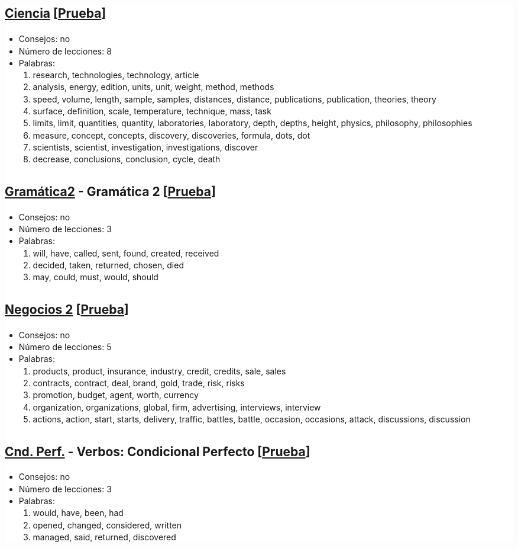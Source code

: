 ## [Ciencia](https://www.duolingo.com/skill/en/Ciencia/practice) \[[Prueba](https://www.duolingo.com/skill/en/Ciencia/test)\]

* Consejos: no
* Número de lecciones: 8
* Palabras:
    1. research, technologies, technology, article
    2. analysis, energy, edition, units, unit, weight, method, methods
    3. speed, volume, length, sample, samples, distances, distance, publications, publication, theories, theory
    4. surface, definition, scale, temperature, technique, mass, task
    5. limits, limit, quantities, quantity, laboratories, laboratory, depth, depths, height, physics, philosophy, philosophies
    6. measure, concept, concepts, discovery, discoveries, formula, dots, dot
    7. scientists, scientist, investigation, investigations, discover
    8. decrease, conclusions, conclusion, cycle, death

## [Gramática2](https://www.duolingo.com/skill/en/Gramática-2/practice) - Gramática 2 \[[Prueba](https://www.duolingo.com/skill/en/Gramática-2/test)\]

* Consejos: no
* Número de lecciones: 3
* Palabras:
    1. will, have, called, sent, found, created, received
    2. decided, taken, returned, chosen, died
    3. may, could, must, would, should

## [Negocios 2](https://www.duolingo.com/skill/en/Negocios-2/practice) \[[Prueba](https://www.duolingo.com/skill/en/Negocios-2/test)\]

* Consejos: no
* Número de lecciones: 5
* Palabras:
    1. products, product, insurance, industry, credit, credits, sale, sales
    2. contracts, contract, deal, brand, gold, trade, risk, risks
    3. promotion, budget, agent, worth, currency
    4. organization, organizations, global, firm, advertising, interviews, interview
    5. actions, action, start, starts, delivery, traffic, battles, battle, occasion, occasions, attack, discussions, discussion

## [Cnd. Perf.](https://www.duolingo.com/skill/en/Verbs:-Conditional-Perfect/practice) - Verbos: Condicional Perfecto \[[Prueba](https://www.duolingo.com/skill/en/Verbs:-Conditional-Perfect/test)\]

* Consejos: no
* Número de lecciones: 3
* Palabras:
    1. would, have, been, had
    2. opened, changed, considered, written
    3. managed, said, returned, discovered
